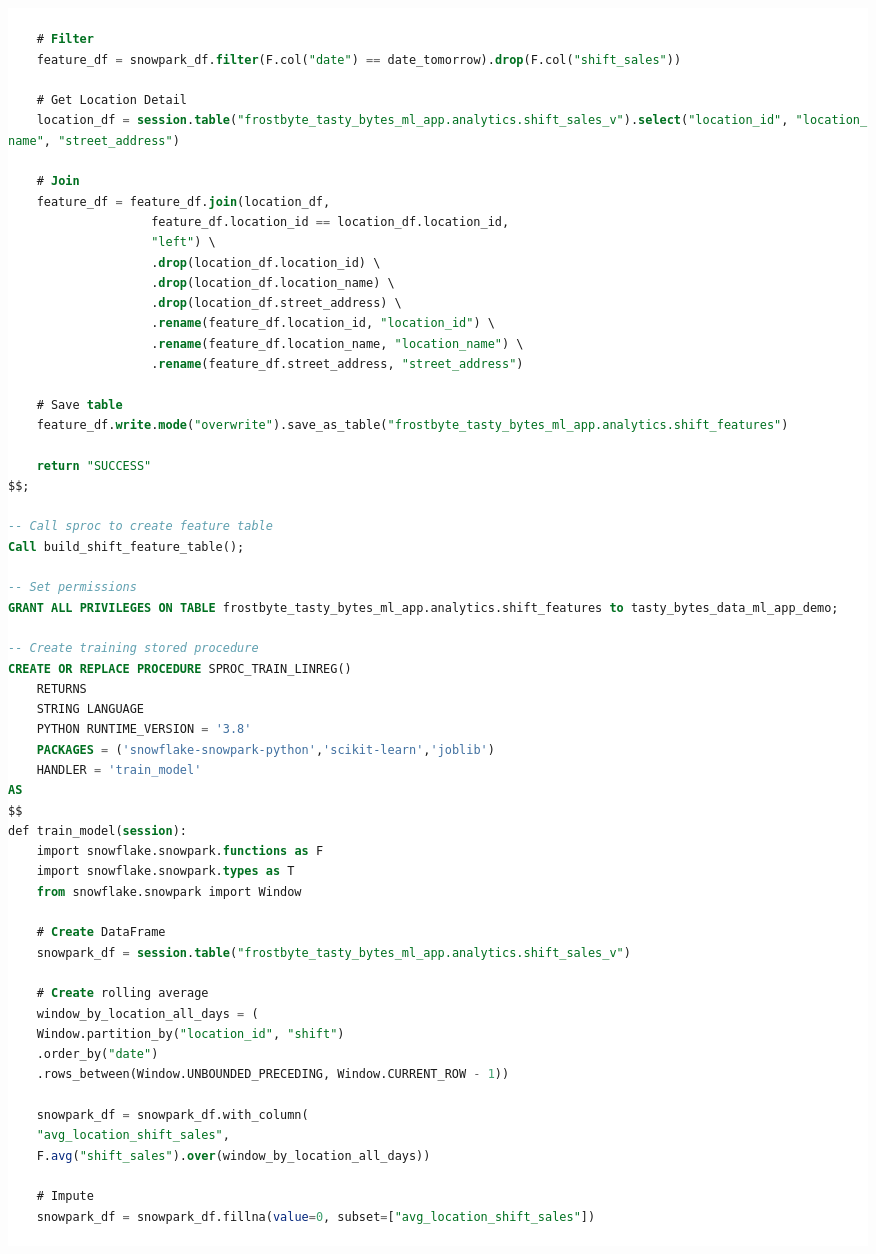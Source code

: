 ``` SQL 
    
    # Filter
    feature_df = snowpark_df.filter(F.col("date") == date_tomorrow).drop(F.col("shift_sales"))
    
    # Get Location Detail
    location_df = session.table("frostbyte_tasty_bytes_ml_app.analytics.shift_sales_v").select("location_id", "location_name", "street_address")
    
    # Join
    feature_df = feature_df.join(location_df,
                    feature_df.location_id == location_df.location_id,
                    "left") \
                    .drop(location_df.location_id) \
                    .drop(location_df.location_name) \
                    .drop(location_df.street_address) \
                    .rename(feature_df.location_id, "location_id") \
                    .rename(feature_df.location_name, "location_name") \
                    .rename(feature_df.street_address, "street_address")
    
    # Save table
    feature_df.write.mode("overwrite").save_as_table("frostbyte_tasty_bytes_ml_app.analytics.shift_features")
    
    return "SUCCESS"
$$;

-- Call sproc to create feature table 
Call build_shift_feature_table();

-- Set permissions 
GRANT ALL PRIVILEGES ON TABLE frostbyte_tasty_bytes_ml_app.analytics.shift_features to tasty_bytes_data_ml_app_demo;

-- Create training stored procedure 
CREATE OR REPLACE PROCEDURE SPROC_TRAIN_LINREG() 
    RETURNS 
    STRING LANGUAGE 
    PYTHON RUNTIME_VERSION = '3.8' 
    PACKAGES = ('snowflake-snowpark-python','scikit-learn','joblib') 
    HANDLER = 'train_model' 
AS 
$$ 
def train_model(session): 
    import snowflake.snowpark.functions as F 
    import snowflake.snowpark.types as T 
    from snowflake.snowpark import Window
    
    # Create DataFrame
    snowpark_df = session.table("frostbyte_tasty_bytes_ml_app.analytics.shift_sales_v")
    
    # Create rolling average
    window_by_location_all_days = (
    Window.partition_by("location_id", "shift")
    .order_by("date")
    .rows_between(Window.UNBOUNDED_PRECEDING, Window.CURRENT_ROW - 1))
    
    snowpark_df = snowpark_df.with_column(
    "avg_location_shift_sales", 
    F.avg("shift_sales").over(window_by_location_all_days))
    
    # Impute
    snowpark_df = snowpark_df.fillna(value=0, subset=["avg_location_shift_sales"])
    
```